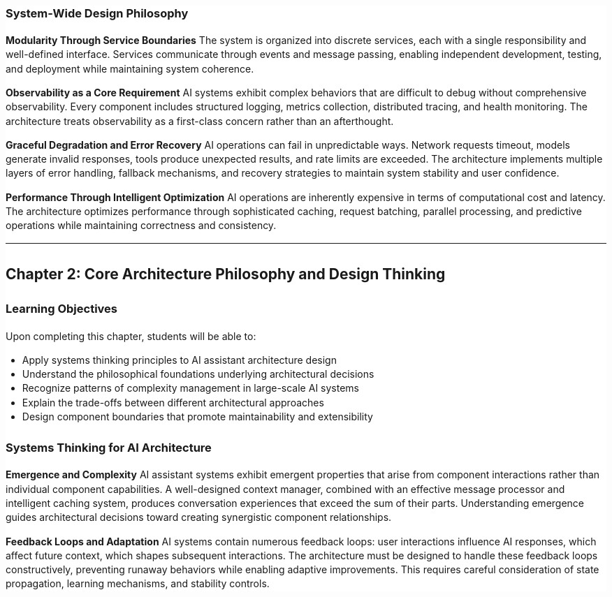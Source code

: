 ### System-Wide Design Philosophy

**Modularity Through Service Boundaries**
The system is organized into discrete services, each with a single responsibility and well-defined interface. Services communicate through events and message passing, enabling independent development, testing, and deployment while maintaining system coherence.

**Observability as a Core Requirement**
AI systems exhibit complex behaviors that are difficult to debug without comprehensive observability. Every component includes structured logging, metrics collection, distributed tracing, and health monitoring. The architecture treats observability as a first-class concern rather than an afterthought.

**Graceful Degradation and Error Recovery**
AI operations can fail in unpredictable ways. Network requests timeout, models generate invalid responses, tools produce unexpected results, and rate limits are exceeded. The architecture implements multiple layers of error handling, fallback mechanisms, and recovery strategies to maintain system stability and user confidence.

**Performance Through Intelligent Optimization**
AI operations are inherently expensive in terms of computational cost and latency. The architecture optimizes performance through sophisticated caching, request batching, parallel processing, and predictive operations while maintaining correctness and consistency.

---

## Chapter 2: Core Architecture Philosophy and Design Thinking

### Learning Objectives

Upon completing this chapter, students will be able to:
- Apply systems thinking principles to AI assistant architecture design
- Understand the philosophical foundations underlying architectural decisions
- Recognize patterns of complexity management in large-scale AI systems
- Explain the trade-offs between different architectural approaches
- Design component boundaries that promote maintainability and extensibility

### Systems Thinking for AI Architecture

**Emergence and Complexity**
AI assistant systems exhibit emergent properties that arise from component interactions rather than individual component capabilities. A well-designed context manager, combined with an effective message processor and intelligent caching system, produces conversation experiences that exceed the sum of their parts. Understanding emergence guides architectural decisions toward creating synergistic component relationships.

**Feedback Loops and Adaptation**
AI systems contain numerous feedback loops: user interactions influence AI responses, which affect future context, which shapes subsequent interactions. The architecture must be designed to handle these feedback loops constructively, preventing runaway behaviors while enabling adaptive improvements. This requires careful consideration of state propagation, learning mechanisms, and stability controls.
